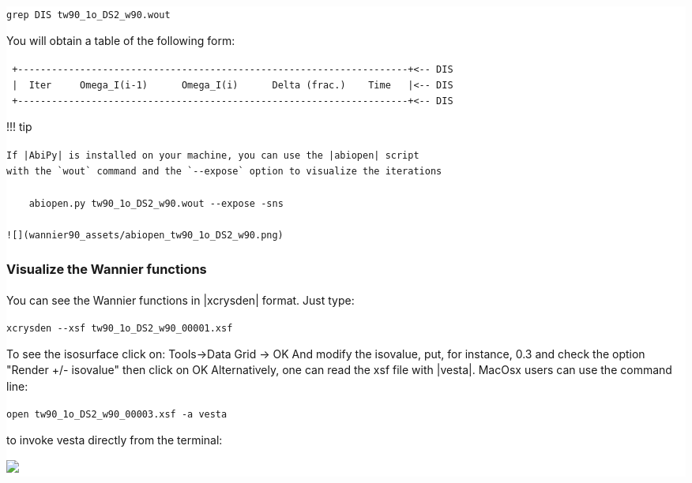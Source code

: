     grep DIS tw90_1o_DS2_w90.wout

You will obtain a table of the following form:

     +---------------------------------------------------------------------+<-- DIS
     |  Iter     Omega_I(i-1)      Omega_I(i)      Delta (frac.)    Time   |<-- DIS
     +---------------------------------------------------------------------+<-- DIS

!!! tip

    If |AbiPy| is installed on your machine, you can use the |abiopen| script
    with the `wout` command and the `--expose` option to visualize the iterations

        abiopen.py tw90_1o_DS2_w90.wout --expose -sns

    ![](wannier90_assets/abiopen_tw90_1o_DS2_w90.png)


### Visualize the Wannier functions

You can see the Wannier functions in |xcrysden| format. Just type:

    xcrysden --xsf tw90_1o_DS2_w90_00001.xsf

To see the isosurface click on: Tools->Data Grid -> OK
And modify the isovalue, put, for instance, 0.3 and check the option "Render +/- isovalue" then click on OK
Alternatively, one can read the xsf file with |vesta|.
MacOsx users can use the command line:

    open tw90_1o_DS2_w90_00003.xsf -a vesta

to invoke vesta directly from the terminal:

![](wannier90_assets/tw90_1o_DS2_w90_00001.png)
